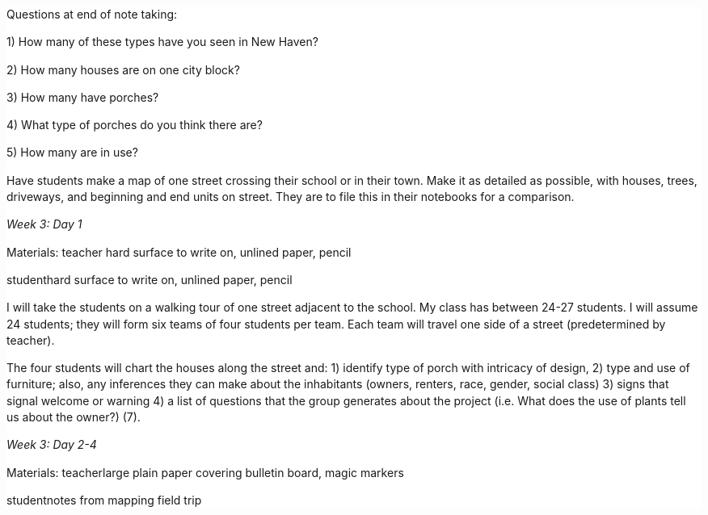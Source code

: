  </p>
<p>
  Questions at end of note taking:
 </p>
 <p>
  1) How many of these types have you seen in New Haven?
 </p>
 <p>
  2) How many houses are on one city block?
 </p>
 <p>
  3) How many have porches?
 </p>
 <p>
  4) What type of porches do you think there are?
 </p>
 <p>
  5) How many are in use?
 </p>
<p>
  Have students make a map of one street crossing their school or in their town. Make it as detailed as possible, with houses, trees, driveways, and beginning and end units on street. They are to file this in their notebooks for a comparison.
 </p>

<p>
  <i>
   Week 3: Day 1
  </i>
 </p>
<p>
  Materials: teacher hard surface to write on, unlined paper, pencil
 </p>
 <p>
  studenthard surface to write on, unlined paper, pencil
 </p>
<p>
  I will take the students on a walking tour of one street adjacent to the school. My class has between 24-27 students. I will assume 24 students; they will form six teams of four students per team. Each team will travel one side of a street (predetermined by teacher).
 </p>
<p>
  The four students will chart the houses along the street and: 1) identify type of porch with intricacy of design, 2) type and use of furniture; also, any inferences they can make about the inhabitants (owners, renters, race, gender, social class) 3) signs that signal welcome or warning 4) a list of questions that the group generates about the project (i.e. What does the use of plants tell us about the owner?) (7).
 </p>

<p>
  <i>
   Week 3: Day 2-4
  </i>
 </p>
<p>
  Materials: teacherlarge plain paper covering bulletin board, magic markers
 </p>
 <p>
  <span class="indent">
  </span>
  studentnotes from mapping field trip
 </p>
<p>